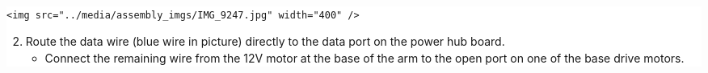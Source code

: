     <img src="../media/assembly_imgs/IMG_9247.jpg" width="400" />
2. Route the data wire (blue wire in picture) directly to the data port on the power hub board. 
    -    Connect the remaining wire from the 12V motor at the base of the arm to the open port on one of the base drive motors.
    